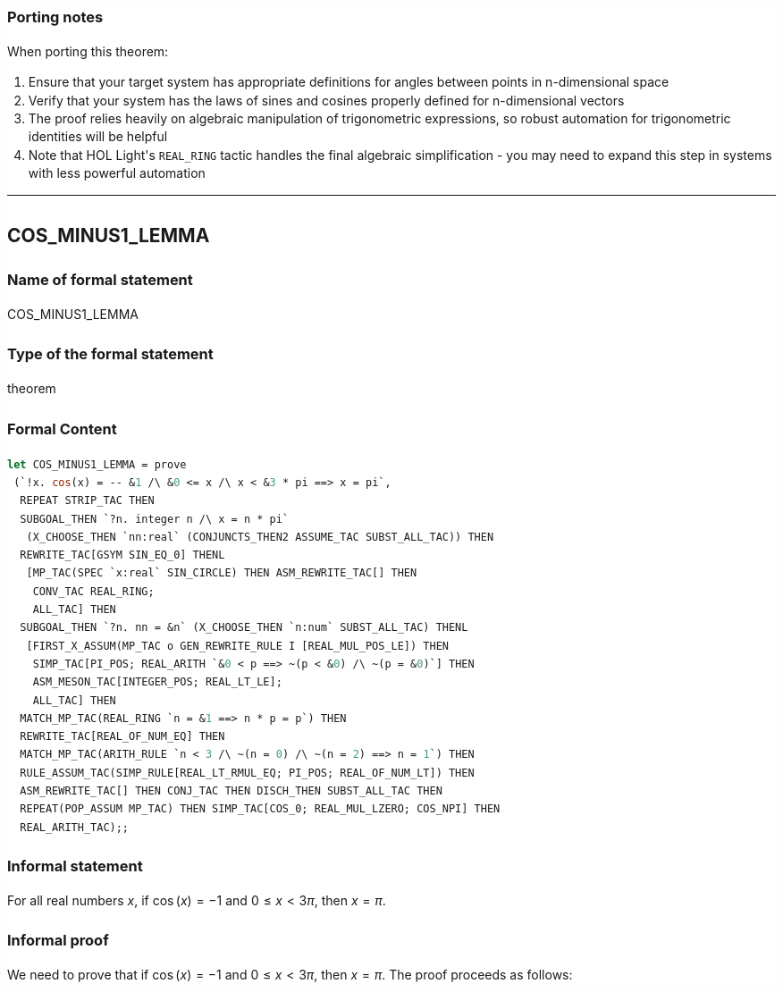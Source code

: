 ### Porting notes
When porting this theorem:
1. Ensure that your target system has appropriate definitions for angles between points in n-dimensional space
2. Verify that your system has the laws of sines and cosines properly defined for n-dimensional vectors
3. The proof relies heavily on algebraic manipulation of trigonometric expressions, so robust automation for trigonometric identities will be helpful
4. Note that HOL Light's `REAL_RING` tactic handles the final algebraic simplification - you may need to expand this step in systems with less powerful automation

---

## COS_MINUS1_LEMMA

### Name of formal statement
COS_MINUS1_LEMMA

### Type of the formal statement
theorem

### Formal Content
```ocaml
let COS_MINUS1_LEMMA = prove
 (`!x. cos(x) = -- &1 /\ &0 <= x /\ x < &3 * pi ==> x = pi`,
  REPEAT STRIP_TAC THEN
  SUBGOAL_THEN `?n. integer n /\ x = n * pi`
   (X_CHOOSE_THEN `nn:real` (CONJUNCTS_THEN2 ASSUME_TAC SUBST_ALL_TAC)) THEN
  REWRITE_TAC[GSYM SIN_EQ_0] THENL
   [MP_TAC(SPEC `x:real` SIN_CIRCLE) THEN ASM_REWRITE_TAC[] THEN
    CONV_TAC REAL_RING;
    ALL_TAC] THEN
  SUBGOAL_THEN `?n. nn = &n` (X_CHOOSE_THEN `n:num` SUBST_ALL_TAC) THENL
   [FIRST_X_ASSUM(MP_TAC o GEN_REWRITE_RULE I [REAL_MUL_POS_LE]) THEN
    SIMP_TAC[PI_POS; REAL_ARITH `&0 < p ==> ~(p < &0) /\ ~(p = &0)`] THEN
    ASM_MESON_TAC[INTEGER_POS; REAL_LT_LE];
    ALL_TAC] THEN
  MATCH_MP_TAC(REAL_RING `n = &1 ==> n * p = p`) THEN
  REWRITE_TAC[REAL_OF_NUM_EQ] THEN
  MATCH_MP_TAC(ARITH_RULE `n < 3 /\ ~(n = 0) /\ ~(n = 2) ==> n = 1`) THEN
  RULE_ASSUM_TAC(SIMP_RULE[REAL_LT_RMUL_EQ; PI_POS; REAL_OF_NUM_LT]) THEN
  ASM_REWRITE_TAC[] THEN CONJ_TAC THEN DISCH_THEN SUBST_ALL_TAC THEN
  REPEAT(POP_ASSUM MP_TAC) THEN SIMP_TAC[COS_0; REAL_MUL_LZERO; COS_NPI] THEN
  REAL_ARITH_TAC);;
```

### Informal statement
For all real numbers $x$, if $\cos(x) = -1$ and $0 \leq x < 3\pi$, then $x = \pi$.

### Informal proof
We need to prove that if $\cos(x) = -1$ and $0 \leq x < 3\pi$, then $x = \pi$. The proof proceeds as follows:
